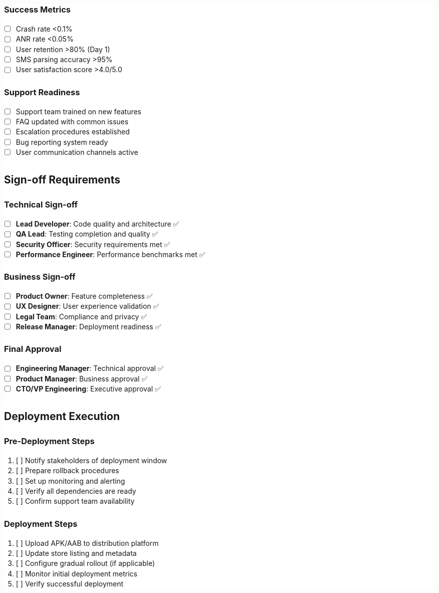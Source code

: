 ### Success Metrics
- [ ] Crash rate <0.1%
- [ ] ANR rate <0.05%
- [ ] User retention >80% (Day 1)
- [ ] SMS parsing accuracy >95%
- [ ] User satisfaction score >4.0/5.0

### Support Readiness
- [ ] Support team trained on new features
- [ ] FAQ updated with common issues
- [ ] Escalation procedures established
- [ ] Bug reporting system ready
- [ ] User communication channels active

## Sign-off Requirements

### Technical Sign-off
- [ ] **Lead Developer**: Code quality and architecture ✅
- [ ] **QA Lead**: Testing completion and quality ✅
- [ ] **Security Officer**: Security requirements met ✅
- [ ] **Performance Engineer**: Performance benchmarks met ✅

### Business Sign-off
- [ ] **Product Owner**: Feature completeness ✅
- [ ] **UX Designer**: User experience validation ✅
- [ ] **Legal Team**: Compliance and privacy ✅
- [ ] **Release Manager**: Deployment readiness ✅

### Final Approval
- [ ] **Engineering Manager**: Technical approval ✅
- [ ] **Product Manager**: Business approval ✅
- [ ] **CTO/VP Engineering**: Executive approval ✅

## Deployment Execution

### Pre-Deployment Steps
1. [ ] Notify stakeholders of deployment window
2. [ ] Prepare rollback procedures
3. [ ] Set up monitoring and alerting
4. [ ] Verify all dependencies are ready
5. [ ] Confirm support team availability

### Deployment Steps
1. [ ] Upload APK/AAB to distribution platform
2. [ ] Update store listing and metadata
3. [ ] Configure gradual rollout (if applicable)
4. [ ] Monitor initial deployment metrics
5. [ ] Verify successful deployment
